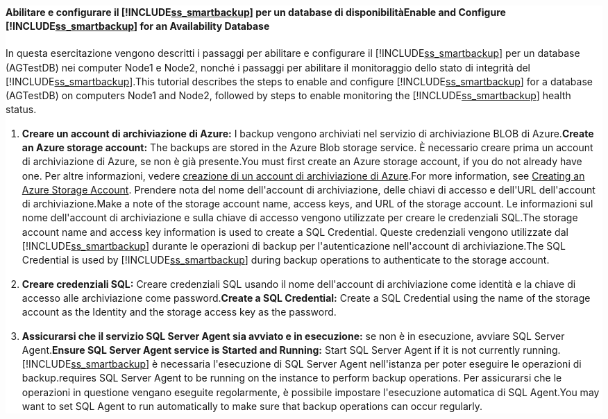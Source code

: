 #### <a name="enable-and-configure-ss_smartbackup-for-an-availability-database"></a><span data-ttu-id="94d67-153">Abilitare e configurare il [!INCLUDE[ss_smartbackup](../includes/ss-smartbackup-md.md)] per un database di disponibilità</span><span class="sxs-lookup"><span data-stu-id="94d67-153">Enable and Configure [!INCLUDE[ss_smartbackup](../includes/ss-smartbackup-md.md)] for an Availability Database</span></span>  
 <span data-ttu-id="94d67-154">In questa esercitazione vengono descritti i passaggi per abilitare e configurare il [!INCLUDE[ss_smartbackup](../includes/ss-smartbackup-md.md)] per un database (AGTestDB) nei computer Node1 e Node2, nonché i passaggi per abilitare il monitoraggio dello stato di integrità del [!INCLUDE[ss_smartbackup](../includes/ss-smartbackup-md.md)].</span><span class="sxs-lookup"><span data-stu-id="94d67-154">This tutorial describes the steps to enable and configure [!INCLUDE[ss_smartbackup](../includes/ss-smartbackup-md.md)] for a database (AGTestDB) on computers Node1 and Node2, followed by steps to enable monitoring the [!INCLUDE[ss_smartbackup](../includes/ss-smartbackup-md.md)] health status.</span></span>  
  
1.  <span data-ttu-id="94d67-155">**Creare un account di archiviazione di Azure:** I backup vengono archiviati nel servizio di archiviazione BLOB di Azure.</span><span class="sxs-lookup"><span data-stu-id="94d67-155">**Create an Azure storage account:** The backups are stored in the Azure Blob storage service.</span></span> <span data-ttu-id="94d67-156">È necessario creare prima un account di archiviazione di Azure, se non è già presente.</span><span class="sxs-lookup"><span data-stu-id="94d67-156">You must first create an Azure storage account, if you do not already have one.</span></span> <span data-ttu-id="94d67-157">Per altre informazioni, vedere [creazione di un account di archiviazione di Azure](https://www.windowsazure.com/manage/services/storage/how-to-create-a-storage-account/).</span><span class="sxs-lookup"><span data-stu-id="94d67-157">For more information, see [Creating an Azure Storage Account](https://www.windowsazure.com/manage/services/storage/how-to-create-a-storage-account/).</span></span> <span data-ttu-id="94d67-158">Prendere nota del nome dell'account di archiviazione, delle chiavi di accesso e dell'URL dell'account di archiviazione.</span><span class="sxs-lookup"><span data-stu-id="94d67-158">Make a note of the storage account name, access keys, and URL of the storage account.</span></span> <span data-ttu-id="94d67-159">Le informazioni sul nome dell'account di archiviazione e sulla chiave di accesso vengono utilizzate per creare le credenziali SQL.</span><span class="sxs-lookup"><span data-stu-id="94d67-159">The storage account name and access key information is used to create a SQL Credential.</span></span> <span data-ttu-id="94d67-160">Queste credenziali vengono utilizzate dal [!INCLUDE[ss_smartbackup](../includes/ss-smartbackup-md.md)] durante le operazioni di backup per l'autenticazione nell'account di archiviazione.</span><span class="sxs-lookup"><span data-stu-id="94d67-160">The SQL Credential is used by [!INCLUDE[ss_smartbackup](../includes/ss-smartbackup-md.md)] during backup operations to authenticate to the storage account.</span></span>  
  
2.  <span data-ttu-id="94d67-161">**Creare credenziali SQL:** Creare credenziali SQL usando il nome dell'account di archiviazione come identità e la chiave di accesso alle archiviazione come password.</span><span class="sxs-lookup"><span data-stu-id="94d67-161">**Create a SQL Credential:** Create a SQL Credential using the name of the storage account as the Identity and the storage access key as the password.</span></span>  
  
3.  <span data-ttu-id="94d67-162">**Assicurarsi che il servizio SQL Server Agent sia avviato e in esecuzione:** se non è in esecuzione, avviare SQL Server Agent.</span><span class="sxs-lookup"><span data-stu-id="94d67-162">**Ensure SQL Server Agent service is Started and Running:** Start SQL Server Agent if it is not currently running.</span></span> [!INCLUDE[ss_smartbackup](../includes/ss-smartbackup-md.md)] <span data-ttu-id="94d67-163">è necessaria l'esecuzione di SQL Server Agent nell'istanza per poter eseguire le operazioni di backup.</span><span class="sxs-lookup"><span data-stu-id="94d67-163">requires SQL Server Agent to be running on the instance to perform backup operations.</span></span>  <span data-ttu-id="94d67-164">Per assicurarsi che le operazioni in questione vengano eseguite regolarmente, è possibile impostare l'esecuzione automatica di SQL Agent.</span><span class="sxs-lookup"><span data-stu-id="94d67-164">You may want to set SQL Agent to run automatically to make sure that backup operations can occur regularly.</span></span>  
  